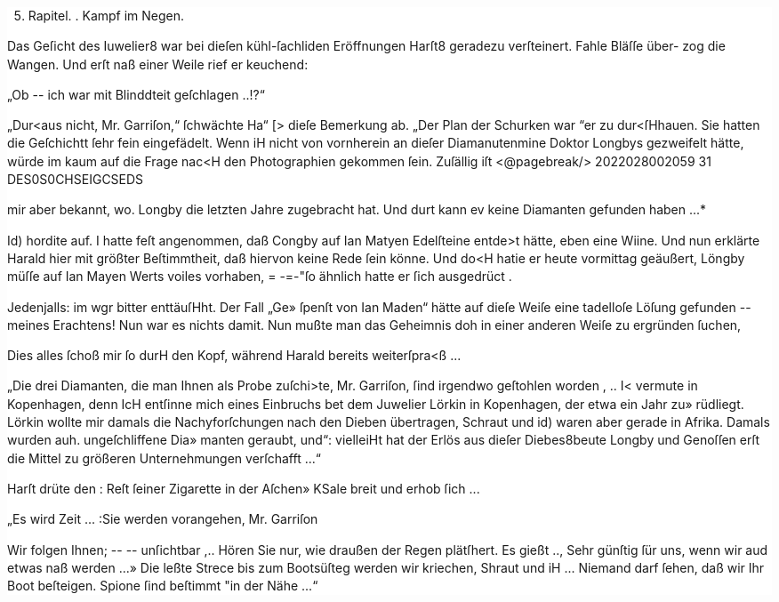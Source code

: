 5. Rapitel. .
Kampf im Negen.

Das Geſicht des Iuwelier8 war bei dieſen kühl-ſachliden
Eröffnungen Harſt8 geradezu verſteinert. Fahle Bläſſe über-
zog die Wangen. Und erſt naß einer Weile rief er keuchend:

„Ob -- ich war mit Blinddteit geſchlagen ..!?“

„Dur<aus nicht, Mr. Garriſon,“ ſchwächte Ha“ [> dieſe
Bemerkung ab. „Der Plan der Schurken war “er zu
dur<ſHhauen. Sie hatten die Geſchichtt ſehr fein eingefädelt.
Wenn iH nicht von vornherein an dieſer Diamanutenmine
Doktor Longbys gezweifelt hätte, würde im kaum auf die
Frage nac<H den Photographien gekommen ſein. Zuſällig iſt
<@pagebreak/>
2022028002059 31 DES0S0CHSEIGCSEDS

mir aber bekannt, wo. Longby die letzten Jahre zugebracht
hat. Und durt kann ev keine Diamanten gefunden haben ...*

Id) hordite auf. I hatte feſt angenommen, daß Congby
auf Ian Matyen Edelſteine entde>t hätte, eben eine Wiine.
Und nun erklärte Harald hier mit größter Beſtimmtheit, daß
hiervon keine Rede ſein könne. Und do<H hatie er heute
vormittag geäußert, Löngby müſſe auf Ian Mayen Werts
voiles vorhaben, = -=-"ſo ähnlich hatte er ſich ausgedrüct .

Jedenjalls: im wgr bitter enttäuſHht. Der Fall „Ge»
ſpenſt von Ian Maden“ hätte auf dieſe Weiſe eine tadelloſe
Löſung gefunden -- meines Erachtens! Nun war es nichts
damit. Nun mußte man das Geheimnis doh in einer anderen
Weiſe zu ergründen ſuchen,

Dies alles ſchoß mir ſo durH den Kopf, während Harald
bereits weiterſpra<ß ...

„Die drei Diamanten, die man Ihnen als Probe zuſchi>te,
Mr. Garriſon, ſind irgendwo geſtohlen worden , .. I< vermute
in Kopenhagen, denn IcH entſinne mich eines Einbruchs bet
dem Juwelier Lörkin in Kopenhagen, der etwa ein Jahr zu»
rüdliegt. Lörkin wollte mir damals die Nachyforſchungen
nach den Dieben übertragen, Schraut und id) waren aber
gerade in Afrika. Damals wurden auh. ungeſchliffene Dia»
manten geraubt, und“: vielleiHt hat der Erlös aus dieſer
Diebes8beute Longby und Genoſſen erſt die Mittel zu größeren
Unternehmungen verſchafft ...“

Harſt drüte den : Reſt ſeiner Zigarette in der Aſchen»
KSale breit und erhob ſich ...

„Es wird Zeit ... :Sie werden vorangehen, Mr. Garriſon

Wir folgen Ihnen; -- -- unſichtbar ,.. Hören Sie nur,
wie draußen der Regen plätſhert. Es gießt .., Sehr günſtig
ſür uns, wenn wir aud etwas naß werden ...» Die leßte
Strece bis zum Bootsüſteg werden wir kriechen, Shraut und
iH ... Niemand darf ſehen, daß wir Ihr Boot beſteigen.
Spione ſind beſtimmt "in der Nähe ...“
